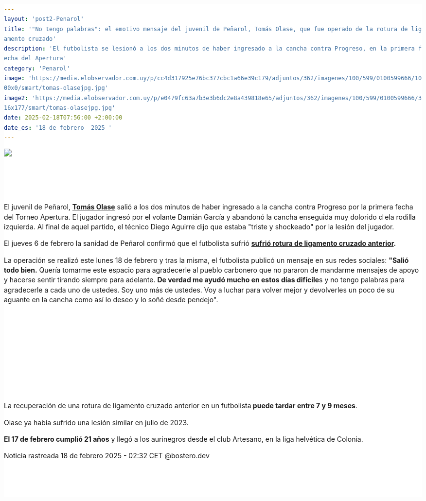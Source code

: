 ```yaml
---
layout: 'post2-Penarol'
title: '"No tengo palabras": el emotivo mensaje del juvenil de Peñarol, Tomás Olase, que fue operado de la rotura de ligamento cruzado'
description: 'El futbolista se lesionó a los dos minutos de haber ingresado a la cancha contra Progreso, en la primera fecha del Apertura'
category: 'Penarol'
image: 'https://media.elobservador.com.uy/p/cc4d317925e76bc377cbc1a66e39c179/adjuntos/362/imagenes/100/599/0100599666/1000x0/smart/tomas-olasejpg.jpg'
image2: 'https://media.elobservador.com.uy/p/e0479fc63a7b3e3b6dc2e8a439818e65/adjuntos/362/imagenes/100/599/0100599666/316x177/smart/tomas-olasejpg.jpg'
date: 2025-02-18T07:56:00 +2:00:00
date_es: '18 de febrero  2025 '
---
```


<html>
<img style='width: 100%' src='{{ page.image | prepend: base.url }}'><div style='height: 75px'></div>
<p>El juvenil de Peñarol, <strong><a cmp-ltrk="detalle-nota-links-cuerpo" cmp-ltrk-idx="16" data-mrf-link="https://www.elobservador.com.uy/futbol/el-diagnostico-primario-la-lesion-rodilla-tomas-olase-penarol-n5983078" href="https://www.elobservador.com.uy/futbol/el-diagnostico-primario-la-lesion-rodilla-tomas-olase-penarol-n5983078" mrfobservableid="5fd76b58-580c-468e-b284-a44070e9e0e1" rel="follow noopener" target="_blank">Tomás Olase</a></strong> salió a los dos minutos de haber ingresado a la cancha contra Progreso por la primera fecha del Torneo Apertura. El jugador ingresó por el volante Damián García y abandonó la cancha enseguida muy dolorido d ela rodilla izquierda. Al final de aquel partido, el técnico Diego Aguirre dijo que estaba "triste y shockeado" por la lesión del jugador.</p><p>El jueves 6 de febrero la sanidad de Peñarol confirmó que el futbolista sufrió <strong><a href="https://www.elobservador.com.uy/futbol/penarol-confirmo-la-grave-lesion-que-sufrio-el-juvenil-tomas-olase-como-sera-la-recuperacion-n5983738" rel="follow" target="_blank">sufrió rotura de ligamento cruzado anterior</a>.</strong></p><p> La operación se realizó este lunes 18 de febrero y tras la misma, el futbolista publicó un mensaje en sus redes sociales: <strong>"Salió todo bien.</strong> Quería tomarme este espacio para agradecerle al pueblo carbonero que no pararon de mandarme mensajes de apoyo y hacerse sentir tirando siempre para adelante. <strong>De verdad me ayudó mucho en estos días difícile</strong>s y no tengo palabras para agradecerle a cada uno de ustedes. Soy uno más de ustedes. Voy a luchar para volver mejor y devolverles un poco de su aguante en la cancha como así lo deseo y lo soñé desde pendejo".</p><div style='height: 75px;'></div><img alt="" data-td-src-property="https://media.elobservador.com.uy/p/b722cf38f557acc60743e7678f9d37fc/adjuntos/362/imagenes/100/599/0100599664/1000x0/smart/tomas-olasejpg.jpg" height="undefined" id="619116-Libre-1024785668_embed" src="https://media.elobservador.com.uy/p/b722cf38f557acc60743e7678f9d37fc/adjuntos/362/imagenes/100/599/0100599664/1000x0/smart/tomas-olasejpg.jpg" title="" width="100%"/><div style='height: 75px;'></div><p>La recuperación de una rotura de ligamento cruzado anterior en un futbolista<strong> puede tardar entre 7 y 9 meses</strong>.</p><p> Olase ya había sufrido una lesión similar en julio de 2023.</p><p><strong>El 17 de febrero cumplió 21 años</strong> y llegó a los aurinegros desde el club Artesano, en la liga helvética de Colonia.</p><div class='info_rastreador text-muted'><p class='text-muted post-date-font mt-3 mb-2'>Noticia rastreada 18 de febrero  2025  -  02:32 CET @bostero.dev</p></div>
<div style='height: 60px;'></div>
</html>
